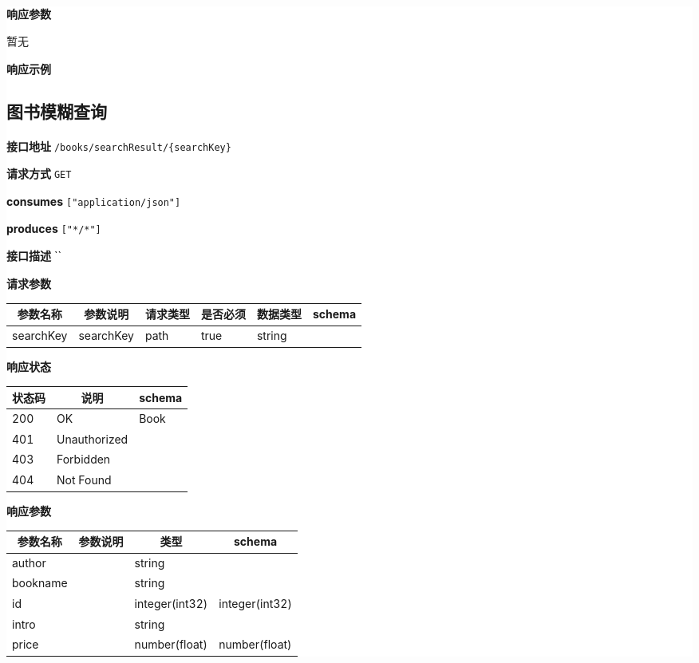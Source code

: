 


**响应参数**

暂无




**响应示例**


```json

```

## 图书模糊查询

**接口地址** `/books/searchResult/{searchKey}`


**请求方式** `GET`


**consumes** `["application/json"]`


**produces** `["*/*"]`


**接口描述** ``

**请求参数**

| 参数名称  | 参数说明  | 请求类型 | 是否必须 | 数据类型 | schema |
| --------- | --------- | -------- | -------- | -------- | ------ |
| searchKey | searchKey | path     | true     | string   |        |






**响应状态**

| 状态码 | 说明         | schema |
| ------ | ------------ | ------ |
| 200    | OK           | Book   |
| 401    | Unauthorized |        |
| 403    | Forbidden    |        |
| 404    | Not Found    |        |




**响应参数**

| 参数名称 | 参数说明 | 类型           | schema         |
| -------- | -------- | -------------- | -------------- |
| author   |          | string         |                |
| bookname |          | string         |                |
| id       |          | integer(int32) | integer(int32) |
| intro    |          | string         |                |
| price    |          | number(float)  | number(float)  |
